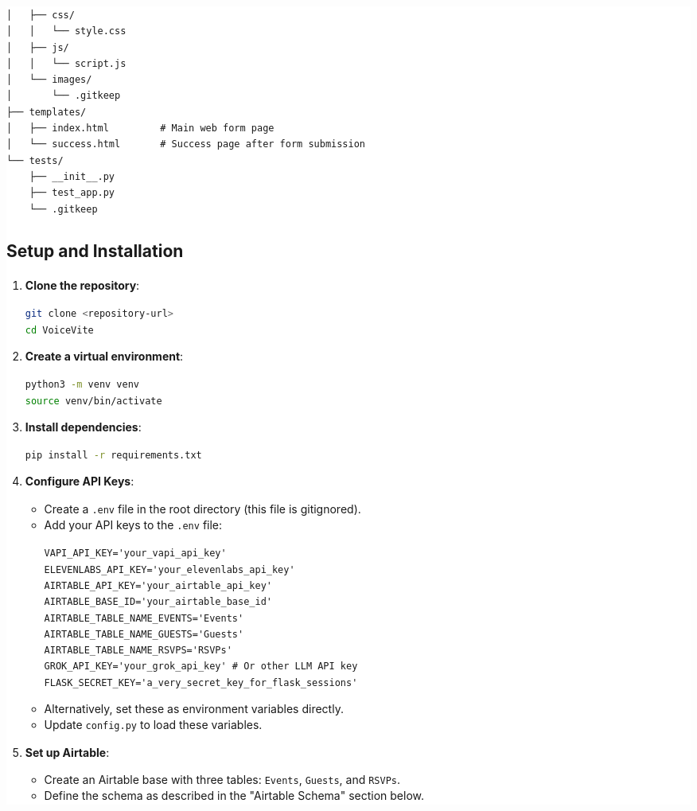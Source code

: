```
│   ├── css/
│   │   └── style.css
│   ├── js/
│   │   └── script.js
│   └── images/
│       └── .gitkeep
├── templates/
│   ├── index.html         # Main web form page
│   └── success.html       # Success page after form submission
└── tests/
    ├── __init__.py
    ├── test_app.py
    └── .gitkeep
```

## Setup and Installation

1.  **Clone the repository**:
    ```bash
    git clone <repository-url>
    cd VoiceVite
    ```
2.  **Create a virtual environment**:
    ```bash
    python3 -m venv venv
    source venv/bin/activate
    ```
3.  **Install dependencies**:
    ```bash
    pip install -r requirements.txt
    ```
4.  **Configure API Keys**:
    *   Create a `.env` file in the root directory (this file is gitignored).
    *   Add your API keys to the `.env` file:
        ```env
        VAPI_API_KEY='your_vapi_api_key'
        ELEVENLABS_API_KEY='your_elevenlabs_api_key'
        AIRTABLE_API_KEY='your_airtable_api_key'
        AIRTABLE_BASE_ID='your_airtable_base_id'
        AIRTABLE_TABLE_NAME_EVENTS='Events'
        AIRTABLE_TABLE_NAME_GUESTS='Guests'
        AIRTABLE_TABLE_NAME_RSVPS='RSVPs'
        GROK_API_KEY='your_grok_api_key' # Or other LLM API key
        FLASK_SECRET_KEY='a_very_secret_key_for_flask_sessions'
        ```
    *   Alternatively, set these as environment variables directly.
    *   Update `config.py` to load these variables.

5.  **Set up Airtable**:
    *   Create an Airtable base with three tables: `Events`, `Guests`, and `RSVPs`.
    *   Define the schema as described in the "Airtable Schema" section below.
